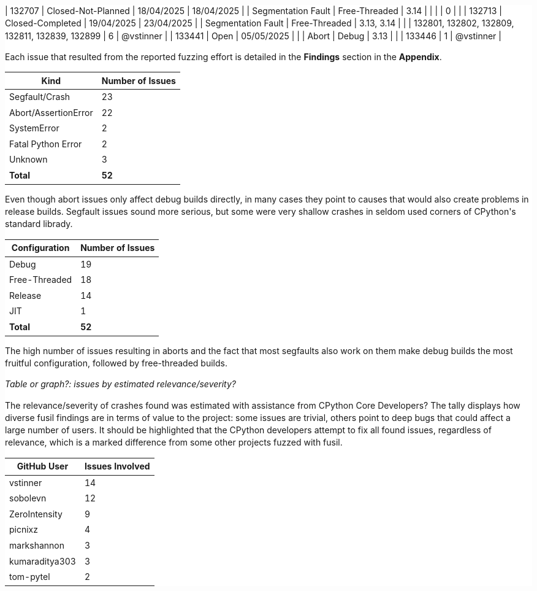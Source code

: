 |    132707    | Closed-Not-Planned | 18/04/2025 | 18/04/2025  |           | Segmentation Fault | Free-Threaded    | 3.14                     |           |                |                                                |       0       |                                                        |
|    132713    | Closed-Completed   | 19/04/2025 | 23/04/2025  |           | Segmentation Fault | Free-Threaded    | 3.13, 3.14               |           |                | 132801, 132802, 132809, 132811, 132839, 132899 |       6       | @vstinner                                              |
|    133441    | Open               | 05/05/2025 |             |           | Abort              | Debug            | 3.13                     |           |                | 133446                                         |       1       | @vstinner                                              |

Each issue that resulted from the reported fuzzing effort is detailed
in the **Findings** section in the **Appendix**.

| Kind                 | Number of Issues |
|----------------------|------------------|
| Segfault/Crash       | 23               |
| Abort/AssertionError | 22               |
| SystemError          | 2                |
| Fatal Python Error   | 2                |
| Unknown              | 3                |
| **Total**            | **52**           |

Even though abort issues only affect debug builds directly, in many cases
they point to causes that would also create problems in release builds.
Segfault issues sound more serious, but some were very shallow crashes in
seldom used corners of CPython's standard librady.

| Configuration   | Number of Issues |
|-----------------|------------------|
| Debug           | 19               |
| Free-Threaded   | 18               |
| Release         | 14               |
| JIT             | 1                |
| **Total**       | **52**           |

The high number of issues resulting in aborts and the fact that most
segfaults also work on them make debug builds the most fruitful
configuration, followed by free-threaded builds.

_Table or graph?: issues by estimated relevance/severity?_

The relevance/severity of crashes found was estimated with assistance from
CPython Core Developers? The tally displays how diverse fusil findings
are in terms of value to the project: some issues are trivial, others point
to deep bugs that could affect a large number of users. It should be
highlighted that the CPython developers attempt to fix all found issues,
regardless of relevance, which is a marked difference from some other
projects fuzzed with fusil.

| GitHub User     | Issues Involved |
|-----------------|-----------------|
| vstinner        | 14              |
| sobolevn        | 12              |
| ZeroIntensity   | 9               |
| picnixz         | 4               |
| markshannon     | 3               |
| kumaraditya303  | 3               |
| tom-pytel       | 2               |